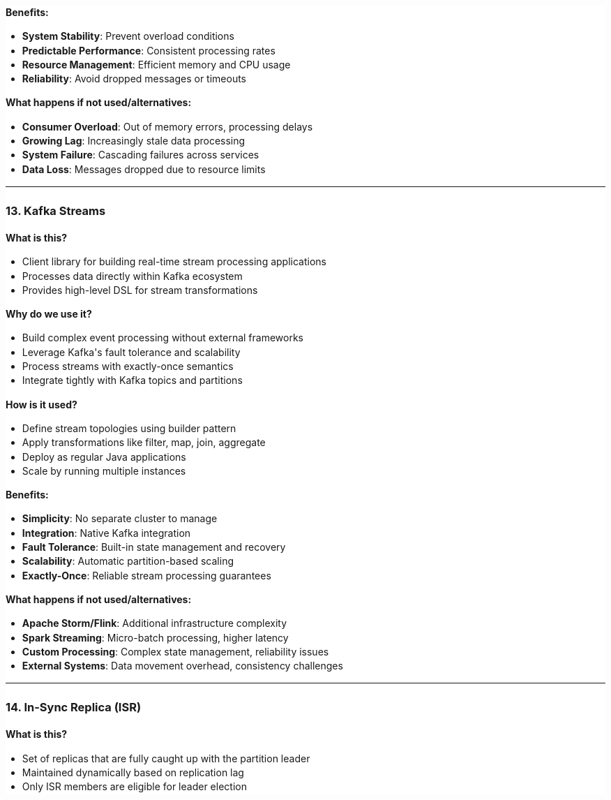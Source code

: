 **Benefits:**
- **System Stability**: Prevent overload conditions
- **Predictable Performance**: Consistent processing rates
- **Resource Management**: Efficient memory and CPU usage
- **Reliability**: Avoid dropped messages or timeouts

**What happens if not used/alternatives:**
- **Consumer Overload**: Out of memory errors, processing delays
- **Growing Lag**: Increasingly stale data processing
- **System Failure**: Cascading failures across services
- **Data Loss**: Messages dropped due to resource limits

---

### 13. Kafka Streams

**What is this?**
- Client library for building real-time stream processing applications
- Processes data directly within Kafka ecosystem
- Provides high-level DSL for stream transformations

**Why do we use it?**
- Build complex event processing without external frameworks
- Leverage Kafka's fault tolerance and scalability
- Process streams with exactly-once semantics
- Integrate tightly with Kafka topics and partitions

**How is it used?**
- Define stream topologies using builder pattern
- Apply transformations like filter, map, join, aggregate
- Deploy as regular Java applications
- Scale by running multiple instances

**Benefits:**
- **Simplicity**: No separate cluster to manage
- **Integration**: Native Kafka integration
- **Fault Tolerance**: Built-in state management and recovery
- **Scalability**: Automatic partition-based scaling
- **Exactly-Once**: Reliable stream processing guarantees

**What happens if not used/alternatives:**
- **Apache Storm/Flink**: Additional infrastructure complexity
- **Spark Streaming**: Micro-batch processing, higher latency
- **Custom Processing**: Complex state management, reliability issues
- **External Systems**: Data movement overhead, consistency challenges

---

### 14. In-Sync Replica (ISR)

**What is this?**
- Set of replicas that are fully caught up with the partition leader
- Maintained dynamically based on replication lag
- Only ISR members are eligible for leader election

